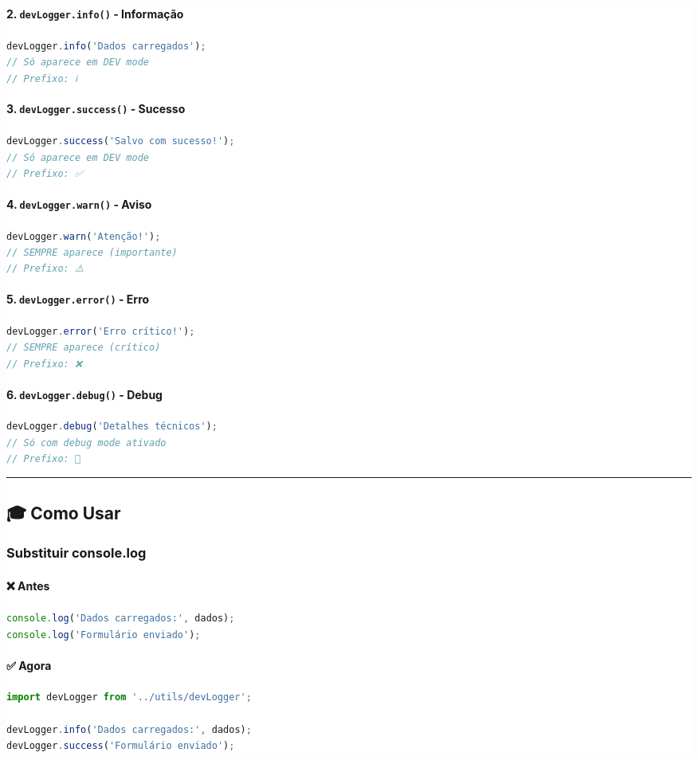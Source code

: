 #### 2. `devLogger.info()` - Informação
```javascript
devLogger.info('Dados carregados');
// Só aparece em DEV mode
// Prefixo: ℹ️
```

#### 3. `devLogger.success()` - Sucesso
```javascript
devLogger.success('Salvo com sucesso!');
// Só aparece em DEV mode
// Prefixo: ✅
```

#### 4. `devLogger.warn()` - Aviso
```javascript
devLogger.warn('Atenção!');
// SEMPRE aparece (importante)
// Prefixo: ⚠️
```

#### 5. `devLogger.error()` - Erro
```javascript
devLogger.error('Erro crítico!');
// SEMPRE aparece (crítico)
// Prefixo: ❌
```

#### 6. `devLogger.debug()` - Debug
```javascript
devLogger.debug('Detalhes técnicos');
// Só com debug mode ativado
// Prefixo: 🐛
```

---

## 🎓 Como Usar

### Substituir console.log

#### ❌ Antes
```javascript
console.log('Dados carregados:', dados);
console.log('Formulário enviado');
```

#### ✅ Agora
```javascript
import devLogger from '../utils/devLogger';

devLogger.info('Dados carregados:', dados);
devLogger.success('Formulário enviado');
```
